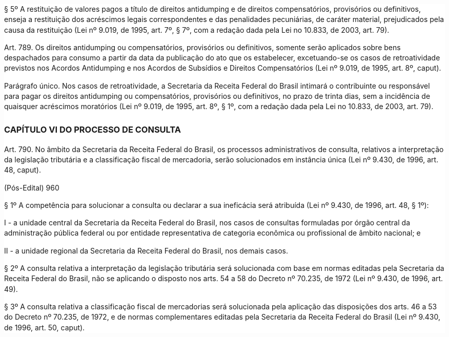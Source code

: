 § 5º A restituição de valores pagos a título de direitos
antidumping e de direitos compensatórios, provisórios ou
definitivos, enseja a restituição dos acréscimos legais
correspondentes e das penalidades pecuniárias, de caráter
material, prejudicados pela causa da restituição (Lei nº
9.019, de 1995, art. 7º, § 7º, com a redação dada pela Lei no
10.833, de 2003, art. 79).

Art. 789. Os direitos antidumping ou compensatórios,
provisórios ou definitivos, somente serão aplicados sobre
bens despachados para consumo a partir da data da
publicação do ato que os estabelecer, excetuando-se os
casos de retroatividade previstos nos Acordos Antidumping
e nos Acordos de Subsídios e Direitos Compensatórios (Lei nº
9.019, de 1995, art. 8º, caput).

Parágrafo único. Nos casos de retroatividade, a Secretaria da
Receita Federal do Brasil intimará o contribuinte ou
responsável para pagar os direitos antidumping ou
compensatórios, provisórios ou definitivos, no prazo de
trinta dias, sem a incidência de quaisquer acréscimos
moratórios (Lei nº 9.019, de 1995, art. 8º, § 1º, com a
redação dada pela Lei no 10.833, de 2003, art. 79).

### CAPÍTULO VI DO PROCESSO DE CONSULTA

Art. 790. No âmbito da Secretaria da Receita Federal do
Brasil, os processos administrativos de consulta, relativos a
interpretação da legislação tributária e a classificação fiscal
de mercadoria, serão solucionados em instância única (Lei nº
9.430, de 1996, art. 48, caput).

(Pós-Edital)    960

§ 1º A competência para solucionar a consulta ou declarar a
sua ineficácia será atribuída (Lei nº 9.430, de 1996, art. 48, §
1º):

I - a unidade central da Secretaria da Receita Federal do
Brasil, nos casos de consultas formuladas por órgão central
da administração pública federal ou por entidade
representativa de categoria econômica ou profissional de
âmbito nacional; e

II - a unidade regional da Secretaria da Receita Federal do
Brasil, nos demais casos.

§ 2º A consulta relativa a interpretação da legislação
tributária será solucionada com base em normas editadas
pela Secretaria da Receita Federal do Brasil, não se aplicando
o disposto nos arts. 54 a 58 do Decreto nº 70.235, de 1972
(Lei nº 9.430, de 1996, art. 49).

§ 3º A consulta relativa a classificação fiscal de mercadorias
será solucionada pela aplicação das disposições dos arts. 46
a 53 do Decreto nº 70.235, de 1972, e de normas
complementares editadas pela Secretaria da Receita Federal
do Brasil (Lei nº 9.430, de 1996, art. 50, caput).
